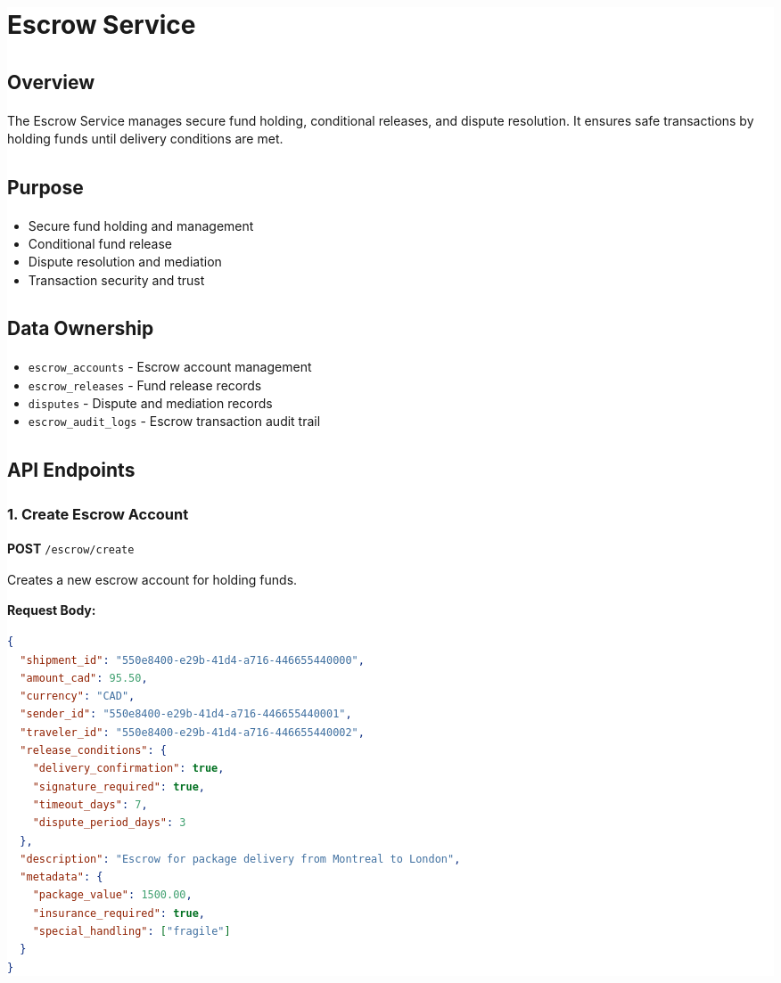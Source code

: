 # Escrow Service

## Overview
The Escrow Service manages secure fund holding, conditional releases, and dispute resolution. It ensures safe transactions by holding funds until delivery conditions are met.

## Purpose
- Secure fund holding and management
- Conditional fund release
- Dispute resolution and mediation
- Transaction security and trust

## Data Ownership
- `escrow_accounts` - Escrow account management
- `escrow_releases` - Fund release records
- `disputes` - Dispute and mediation records
- `escrow_audit_logs` - Escrow transaction audit trail

## API Endpoints

### 1. Create Escrow Account
**POST** `/escrow/create`

Creates a new escrow account for holding funds.

**Request Body:**
```json
{
  "shipment_id": "550e8400-e29b-41d4-a716-446655440000",
  "amount_cad": 95.50,
  "currency": "CAD",
  "sender_id": "550e8400-e29b-41d4-a716-446655440001",
  "traveler_id": "550e8400-e29b-41d4-a716-446655440002",
  "release_conditions": {
    "delivery_confirmation": true,
    "signature_required": true,
    "timeout_days": 7,
    "dispute_period_days": 3
  },
  "description": "Escrow for package delivery from Montreal to London",
  "metadata": {
    "package_value": 1500.00,
    "insurance_required": true,
    "special_handling": ["fragile"]
  }
}
```

